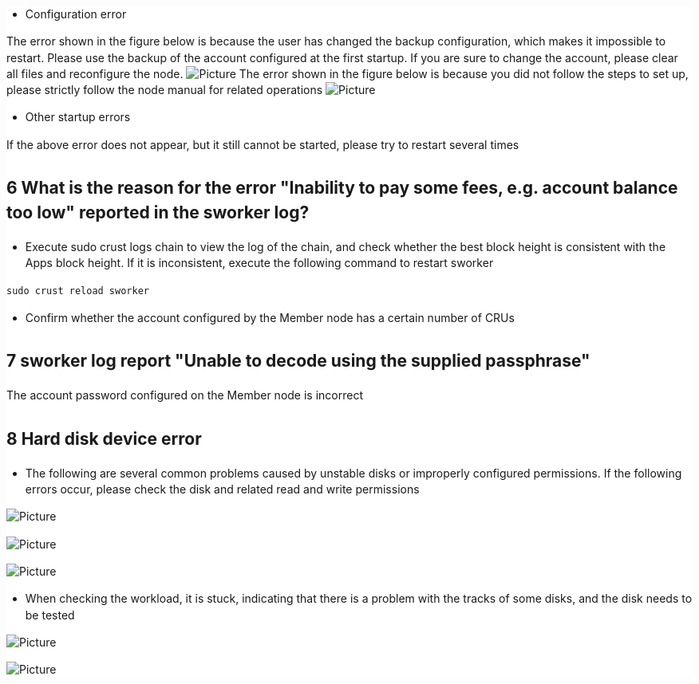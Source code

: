 - Configuration error

The error shown in the figure below is because the user has changed the backup configuration, which makes it impossible to restart. Please use the backup of the account configured at the first startup. If you are sure to change the account, please clear all files and reconfigure the node.
![Picture](assets/qa/sworker/start/AccountErr.png)
The error shown in the figure below is because you did not follow the steps to set up, please strictly follow the node manual for related operations
![Picture](assets/qa/sworker/start/configErr.png)

- Other startup errors

If the above error does not appear, but it still cannot be started, please try to restart several times

## 6 What is the reason for the error "Inability to pay some fees, e.g. account balance too low" reported in the sworker log?

- Execute sudo crust logs chain to view the log of the chain, and check whether the best block height is consistent with the Apps block height. If it is inconsistent, execute the following command to restart sworker

```shell
sudo crust reload sworker
```

- Confirm whether the account configured by the Member node has a certain number of CRUs

## 7 sworker log report "Unable to decode using the supplied passphrase"

The account password configured on the Member node is incorrect

## 8 Hard disk device error

- The following are several common problems caused by unstable disks or improperly configured permissions. If the following errors occur, please check the disk and related read and write permissions

![Picture](assets/qa/sworker/device/4011openfileErr.png)

![Picture](assets/qa/sworker/device/4013deleteErr.png)

![Picture](assets/qa/sworker/device/4015mkdirErr.png)

- When checking the workload, it is stuck, indicating that there is a problem with the tracks of some disks, and the disk needs to be tested

![Picture](assets/qa/sworker/device/diskErr.png)

![Picture](assets/qa/sworker/device/diskErrOrSlow.png)

